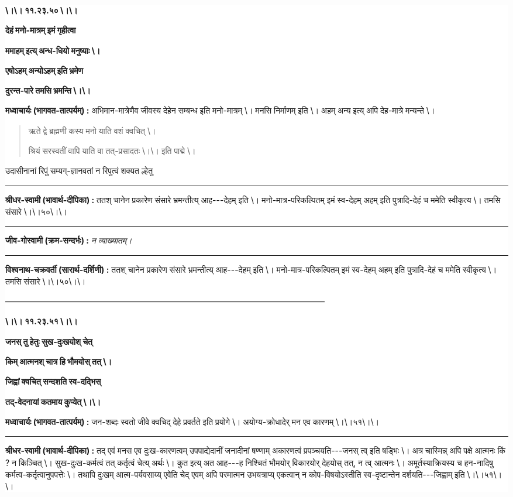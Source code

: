 **\।\। ११.२३.५० \।\।**

**देहं मनो-मात्रम् इमं गृहीत्वा**

**ममाहम् इत्य् अन्ध-धियो मनुष्याः \।**

**एषोऽहम् अन्योऽहम् इति भ्रमेण**

**दुरन्त-पारे तमसि भ्रमन्ति \।\।**

**मध्वाचार्यः (भागवत-तात्पर्यम्) :** अभिमान-मात्रेणैव जीवस्य
देहेन सम्बन्ध इति मनो-मात्रम् \। मनसि निर्माणम् इति \। अहम् अन्य इत्य्
अपि देह-मात्रे मन्यन्ते \।

> ऋते द्वे ब्रह्मणी कस्य मनो याति वशं क्वचित् \।
>
> श्रियं सरस्वतीं वापि याति वा तत्-प्रसादतः \।\। इति पाद्मे \।

उदासीनानां रिपुं सम्यग्-ज्ञानवतां न रिपुत्वं शक्यत ल्हेतु

---------------------------------------------------------------------------------------------------------------------

**श्रीधर-स्वामी (भावार्थ-दीपिका) :** ततश् चानेन प्रकारेण संसारे
भ्रमन्तीत्य् आह---देहम् इति \। मनो-मात्र-परिकल्पितम् इमं स्व-देहम्
अहम् इति पुत्रादि-देहं च ममेति स्वीकृत्य \। तमसि संसारे \।\।५०\।\।

---------------------------------------------------------------------------------------------------------------------

**जीव-गोस्वामी (क्रम-सन्दर्भः) :** *न व्याख्यातम्।*

---------------------------------------------------------------------------------------------------------------------

**विश्वनाथ-चक्रवर्ती (सारार्थ-दर्शिणी) :** ततश् चानेन प्रकारेण
संसारे भ्रमन्तीत्य् आह---देहम् इति \। मनो-मात्र-परिकल्पितम् इमं
स्व-देहम् अहम् इति पुत्रादि-देहं च ममेति स्वीकृत्य \। तमसि संसारे
\।\।५०\।\।

———————————————————————————————————————

**\।\। ११.२३.५१ \।\।**

**जनस् तु हेतुः सुख-दुःखयोश् चेत्**

**किम् आत्मनश् चात्र हि भौमयोस् तत् \।**

**जिह्वां क्वचित् सन्दशति स्व-दद्भिस्**

**तद्-वेदनायां कतमाय कुप्येत् \।\।**

**मध्वाचार्यः (भागवत-तात्पर्यम्) :** जन-शब्दः स्वतो जीवे क्वचिद्
देहे प्रवर्तते इति प्रयोगे \। अयोग्य-क्रोधादेर् मन एव कारणम्
\।\।५१\।\।

---------------------------------------------------------------------------------------------------------------------

**श्रीधर-स्वामी (भावार्थ-दीपिका) :** तद् एवं मनस एव
दुःख-कारणत्वम् उपपाद्येदानीं जनादीनां षण्णाम् अकारणत्वं
प्रपञ्चयति---जनस् त्व् इति षड्भिः \। अत्र चास्मिन्न् अपि पक्षे आत्मनः
किं ? न किञ्चित् \। सुख-दुःख-कर्मत्वं तत् कर्तृत्वं चेत्य् अर्थः \।
कुत इत्य् अत आह---ह निश्चितं भौमयोर् विकारयोर् देहयोस् तत्, न त्व्
आत्मनः \। अमूर्तस्याक्रियस्य च हन-नादिषु कर्मत्व-कर्तृत्वानुपपत्तेः
\। तथापि दुःखम् आत्म-पर्यवसाय्य् एवेति चेद् एवम् अपि परमात्मन
उभयत्राप्य् एकत्वान् न कोप-विषयोऽस्तीति स्व-दृष्टान्तेन
दर्शयति---जिह्वाम् इति \।\।५१\।\।
